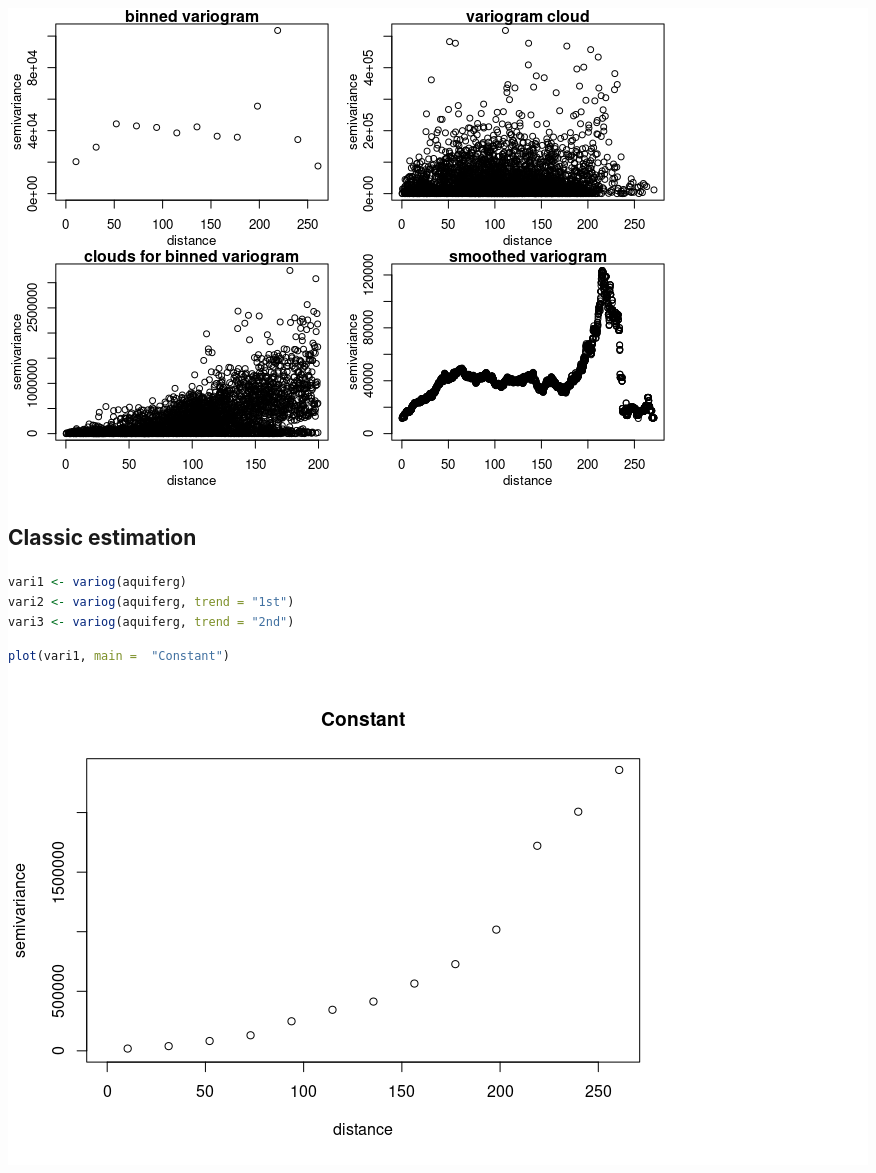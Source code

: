 ![](Example_files/figure-gfm/unnamed-chunk-16-1.png)

## Classic estimation

``` r
vari1 <- variog(aquiferg)
vari2 <- variog(aquiferg, trend = "1st")
vari3 <- variog(aquiferg, trend = "2nd")
```

``` r
plot(vari1, main =  "Constant")
```

![](Example_files/figure-gfm/unnamed-chunk-18-1.png)

